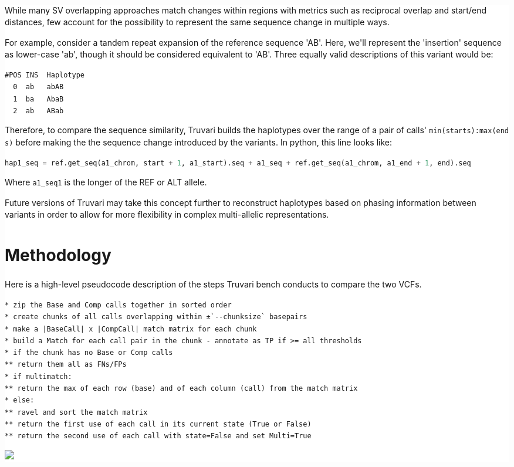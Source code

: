 While many SV overlapping approaches match changes within regions with metrics such as reciprocal overlap and
start/end distances, few account for the possibility to represent the same sequence change in multiple ways.

For example, consider a tandem repeat expansion of the reference sequence 'AB'. Here, we'll represent the 'insertion'
sequence as lower-case 'ab', though it should be considered equivalent to 'AB'. Three equally valid descriptions of this 
variant would be:

```text
#POS INS  Haplotype
  0  ab   abAB
  1  ba   AbaB
  2  ab   ABab
```

Therefore, to compare the sequence similarity, Truvari builds the haplotypes over the range of a pair of calls'
`min(starts):max(ends)` before making the the sequence change introduced by the variants. In python, this line 
looks like:

``` python
hap1_seq = ref.get_seq(a1_chrom, start + 1, a1_start).seq + a1_seq + ref.get_seq(a1_chrom, a1_end + 1, end).seq
```

Where `a1_seq1` is the longer of the REF or ALT allele.

Future versions of Truvari may take this concept further to reconstruct haplotypes based on phasing information
between variants in order to allow for more flexibility in complex multi-allelic representations.

Methodology
===========
Here is a high-level pseudocode description of the steps Truvari bench conducts to compare the two VCFs.
```
* zip the Base and Comp calls together in sorted order
* create chunks of all calls overlapping within ±`--chunksize` basepairs
* make a |BaseCall| x |CompCall| match matrix for each chunk
* build a Match for each call pair in the chunk - annotate as TP if >= all thresholds 
* if the chunk has no Base or Comp calls
** return them all as FNs/FPs 
* if multimatch:
** return the max of each row (base) and of each column (call) from the match matrix
* else:
** ravel and sort the match matrix
** return the first use of each call in its current state (True or False)
** return the second use of each call with state=False and set Multi=True
```
![](https://github.com/spiralgenetics/truvari/blob/develop/imgs/TruvariBenchMethod.png)
